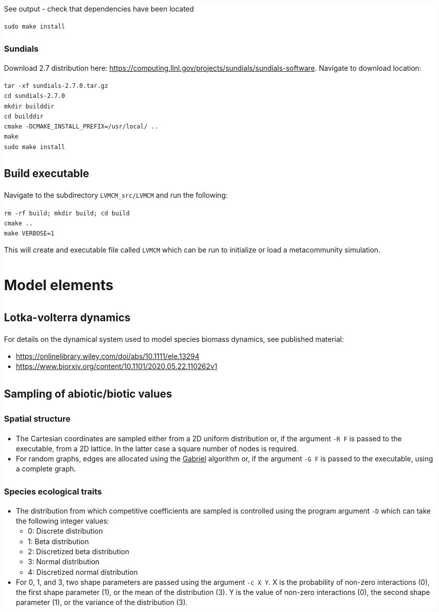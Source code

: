See output - check that dependencies have been located

```
sudo make install
```

### Sundials

Download 2.7 distribution here: https://computing.llnl.gov/projects/sundials/sundials-software.
Navigate to download location:

```
tar -xf sundials-2.7.0.tar.gz
cd sundials-2.7.0
mkdir builddir
cd builddir
cmake -DCMAKE_INSTALL_PREFIX=/usr/local/ ..
make
sudo make install
```

## Build executable

Navigate to the subdirectory `LVMCM_src/LVMCM` and run the following:

```
rm -rf build; mkdir build; cd build
cmake ..
make VERBOSE=1
```

This will create and executable file called `LVMCM` which can be run to initialize or load a metacommunity simulation.

# Model elements

## Lotka-volterra dynamics

For details on the dynamical system used to model species biomass dynamics, see published material:
- https://onlinelibrary.wiley.com/doi/abs/10.1111/ele.13294
- https://www.biorxiv.org/content/10.1101/2020.05.22.110262v1

## Sampling of abiotic/biotic values

### Spatial structure
- The Cartesian coordinates are sampled either from a 2D uniform distribution or, if the argument `-R F` is passed to the executable, from a 2D lattice.
In the latter case a square number of nodes is required.
- For random graphs, edges are allocated using the [Gabriel](https://en.wikipedia.org/wiki/Gabriel_graph) algorithm or, if the argument `-G F` is passed to the executable, using a complete graph.

### Species ecological traits
- The distribution from which competitive coefficients are sampled is controlled using the program argument `-D` which can take the following integer values:
  - 0: Discrete distribution
  - 1: Beta distribution
  - 2: Discretized beta distribution
  - 3: Normal distribution
  - 4: Discretized normal distribution
- For 0, 1, and 3, two shape parameters are passed using the argument `-c X Y`.
X is the probability of non-zero interactions (0), the first shape parameter (1), or the mean of the distribution (3).
Y is the value of non-zero interactions (0), the second shape parameter (1), or the variance of the distribution (3).